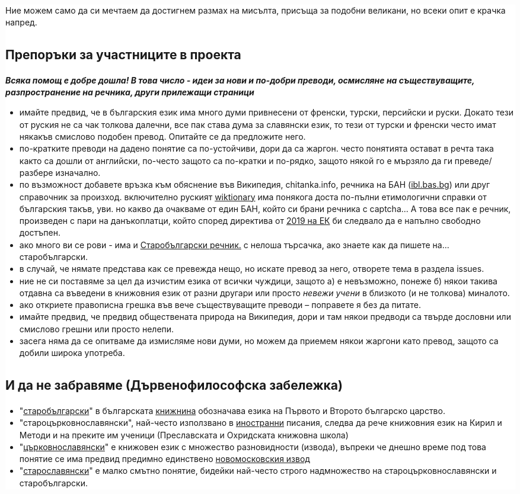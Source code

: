 Ние можем само да си мечтаем да достигнем размах на мисълта, присъща за подобни великани, но всеки опит е крачка напред.

## Препоръки за участниците в проекта

***Всяка помощ е добре дошла! В това число - идеи за нови и по-добри преводи, осмисляне на съществуващите, разпространение на речника, други прилежащи страници***

* имайте предвид, че в българския език има много думи привнесени от френски, турски, персийски и руски. Докато тези от руския не са чак толкова далечни, все пак става дума за славянски език, то тези от турски и френски често имат някакъв смислово подобен превод. Опитайте се да предложите него.
* по-кратките преводи на дадено понятие са по-устойчиви, дори да са жаргон. често понятията остават в речта така както са дошли от английски, по-често защото са по-кратки и по-рядко, защото някой го е мързяло да ги преведе/разбере изначално.
* по възможност добавете връзка към обяснение във Википедия, chitanka.info, речника на БАН ([ibl.bas.bg](https://ibl.bas.bg/rbe)) или друг справочник за произход. включително руският [wiktionary](https://ru.wiktionary.org) има понякога доста по-пълни етимологични справки от българския такъв, уви. но какво да очакваме от един БАН, който си брани речника с captcha... А това все пак е речник, произведен с пари на данъкоплатци, който според директива от [2019 на ЕК](https://eur-lex.europa.eu/legal-content/BG/ALL/?uri=CELEX%3A32019L1024) би следвало да е напълно свободно достъпен.
* ако много ви се рови - има и [Старобългарски речник.](https://histdict.uni-sofia.bg/) с нелоша търсачка, ако знаете как да пишете на... старобългарски.
* в случай, че нямате представа как се превежда нещо, но искате превод за него, отворете тема в раздела issues.
* ние не си поставяме за цел да изчистим езика от всички чуждици, защото а) е невъзможно, понеже б) някои такива отдавна са въведени в книжовния език от разни другари или просто _невежи учени_ в близкото (и не толкова) миналото.
* ако откриете правописна грешка във вече съществуващите преводи – поправете я без да питате.
* имайте предвид, че предвид обществената природа на Википедия, дори и там някои предводи са твърде дословни или смислово грешни или просто нелепи.
* засега няма да се опитваме да измисляме нови думи, но можем да приемем някои жаргони като превод, защото са добили широка употреба.

## И да не забравяме (Дървенофилософска забележка)

* "[старобългарски](https://ibl.bas.bg/rbe/lang/bg/%D1%81%D1%82%D0%B0%D1%80%D0%BE%D0%B1%D1%8A%D0%BB%D0%B3%D0%B0%D1%80%D1%81%D0%BA%D0%B8/)" в българската [книжнина](https://ibl.bas.bg/rbe/lang/bg/%D0%BA%D0%BD%D0%B8%D0%B6%D0%BD%D0%B8%D0%BD%D0%B0/) обозначава езика на Първото и Второто българско царство.
* "староцърковнославянски", най-често използвано в [иностранни](https://ibl.bas.bg/rbe/lang/bg/%D0%B8%D0%BD%D0%BE%D1%81%D1%82%D1%80%D0%B0%D0%BD%D0%B5%D0%BD/) писания, следва да рече книжовния език на Кирил и Методи и на преките им ученици (Преславската и Охридската книжовна школа)
* "[църковнославянски](https://ibl.bas.bg/rbe/lang/bg/%D1%86%D1%8A%D1%80%D0%BA%D0%BE%D0%B2%D0%BD%D0%BE%D1%81%D0%BB%D0%B0%D0%B2%D1%8F%D0%BD%D1%81%D0%BA%D0%B8/)" е книжовен език с множество разновидности (извода), въпреки че днешно време под това понятие се има предвид предимно единствено [новомосковския извод](https://ru.wikipedia.org/wiki/%D0%A1%D0%B8%D0%BD%D0%BE%D0%B4%D0%B0%D0%BB%D1%8C%D0%BD%D1%8B%D0%B9_%D0%B8%D0%B7%D0%B2%D0%BE%D0%B4_%D1%86%D0%B5%D1%80%D0%BA%D0%BE%D0%B2%D0%BD%D0%BE%D1%81%D0%BB%D0%B0%D0%B2%D1%8F%D0%BD%D1%81%D0%BA%D0%BE%D0%B3%D0%BE_%D1%8F%D0%B7%D1%8B%D0%BA%D0%B0)
* "[старославянски](https://ibl.bas.bg/rbe/lang/bg/%D1%81%D1%82%D0%B0%D1%80%D0%BE%D1%81%D0%BB%D0%B0%D0%B2%D1%8F%D0%BD%D1%81%D0%BA%D0%B8/)" е малко смътно понятие, бидейки най-често строго надмножество на староцърковнославянски и старобългарски.
